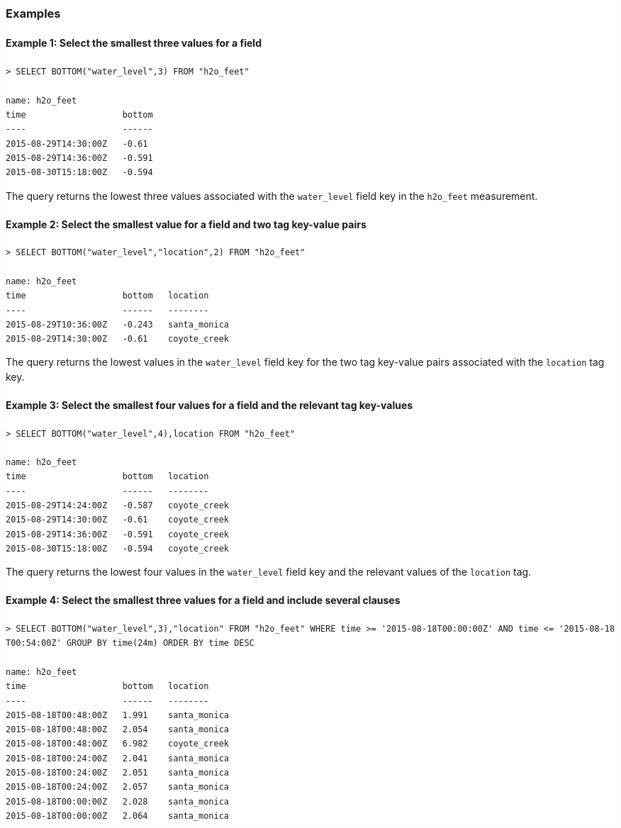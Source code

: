### Examples

#### Example 1: Select the smallest three values for a field
```
> SELECT BOTTOM("water_level",3) FROM "h2o_feet"

name: h2o_feet
time                   bottom
----                   ------
2015-08-29T14:30:00Z   -0.61
2015-08-29T14:36:00Z   -0.591
2015-08-30T15:18:00Z   -0.594
```
The query returns the lowest three values associated with the `water_level` field key in the `h2o_feet` measurement.

#### Example 2: Select the smallest value for a field and two tag key-value pairs
```
> SELECT BOTTOM("water_level","location",2) FROM "h2o_feet"

name: h2o_feet
time                   bottom   location
----                   ------   --------
2015-08-29T10:36:00Z   -0.243   santa_monica
2015-08-29T14:30:00Z   -0.61    coyote_creek
```
The query returns the lowest values in the `water_level` field key for the two tag key-value pairs associated with the `location` tag key.

#### Example 3: Select the smallest four values for a field and the relevant tag key-values
```
> SELECT BOTTOM("water_level",4),location FROM "h2o_feet"

name: h2o_feet
time                   bottom   location
----                   ------   --------
2015-08-29T14:24:00Z   -0.587   coyote_creek
2015-08-29T14:30:00Z   -0.61    coyote_creek
2015-08-29T14:36:00Z   -0.591   coyote_creek
2015-08-30T15:18:00Z   -0.594   coyote_creek
```
The query returns the lowest four values in the `water_level` field key and the relevant values of the `location` tag.

#### Example 4: Select the smallest three values for a field and include several clauses
```
> SELECT BOTTOM("water_level",3),"location" FROM "h2o_feet" WHERE time >= '2015-08-18T00:00:00Z' AND time <= '2015-08-18T00:54:00Z' GROUP BY time(24m) ORDER BY time DESC

name: h2o_feet
time                   bottom   location
----                   ------   --------
2015-08-18T00:48:00Z   1.991    santa_monica
2015-08-18T00:48:00Z   2.054    santa_monica
2015-08-18T00:48:00Z   6.982    coyote_creek
2015-08-18T00:24:00Z   2.041    santa_monica
2015-08-18T00:24:00Z   2.051    santa_monica
2015-08-18T00:24:00Z   2.057    santa_monica
2015-08-18T00:00:00Z   2.028    santa_monica
2015-08-18T00:00:00Z   2.064    santa_monica
```